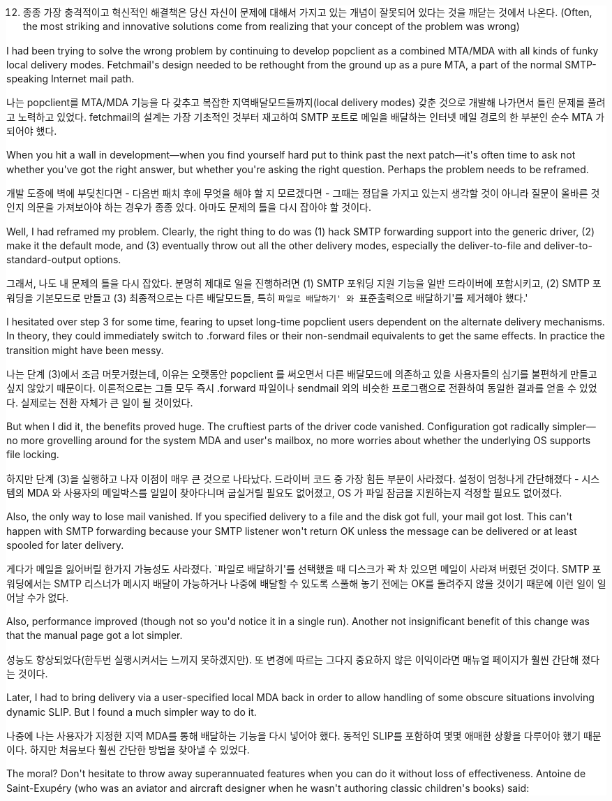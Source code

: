 12. 종종 가장 충격적이고 혁신적인 해결책은 당신 자신이 문제에 대해서 가지고 있는 개념이 잘못되어 있다는 것을 깨닫는 것에서 나온다. (Often, the most striking and innovative solutions come from realizing that your concept of the problem was wrong)

I had been trying to solve the wrong problem by continuing to develop popclient as a combined MTA/MDA with all kinds of funky local delivery modes. Fetchmail's design needed to be rethought from the ground up as a pure MTA, a part of the normal SMTP-speaking Internet mail path.

나는 popclient를 MTA/MDA 기능을 다 갖추고 복잡한 지역배달모드들까지(local delivery modes) 갖춘 것으로 개발해 나가면서 틀린 문제를 풀려고 노력하고 있었다. fetchmail의 설계는 가장 기초적인 것부터 재고하여 SMTP 포트로 메일을 배달하는 인터넷 메일 경로의 한 부분인 순수 MTA 가 되어야 했다.

When you hit a wall in development—when you find yourself hard put to think past the next patch—it's often time to ask not whether you've got the right answer, but whether you're asking the right question. Perhaps the problem needs to be reframed.

개발 도중에 벽에 부딪친다면 - 다음번 패치 후에 무엇을 해야 할 지 모르겠다면 - 그때는 정답을 가지고 있는지 생각할 것이 아니라 질문이 올바른 것인지 의문을 가져보아야 하는 경우가 종종 있다. 아마도 문제의 틀을 다시 잡아야 할 것이다.

Well, I had reframed my problem. Clearly, the right thing to do was (1) hack SMTP forwarding support into the generic driver, (2) make it the default mode, and (3) eventually throw out all the other delivery modes, especially the deliver-to-file and deliver-to-standard-output options.

그래서, 나도 내 문제의 틀을 다시 잡았다. 분명히 제대로 일을 진행하려면 (1) SMTP 포워딩 지원 기능을 일반 드라이버에 포함시키고, (2) SMTP 포워딩을 기본모드로 만들고 (3) 최종적으로는 다른 배달모드들, 특히 `파일로 배달하기' 와 `표준출력으로 배달하기'를 제거해야 했다.'

I hesitated over step 3 for some time, fearing to upset long-time popclient users dependent on the alternate delivery mechanisms. In theory, they could immediately switch to .forward files or their non-sendmail equivalents to get the same effects. In practice the transition might have been messy.

나는 단계 (3)에서 조금 머뭇거렸는데, 이유는 오랫동안 popclient 를 써오면서 다른 배달모드에 의존하고 있을 사용자들의 심기를 불편하게 만들고 싶지 않았기 때문이다. 이론적으로는 그들 모두 즉시 .forward 파일이나 sendmail 외의 비슷한 프로그램으로 전환하여 동일한 결과를 얻을 수 있었다. 실제로는 전환 자체가 큰 일이 될 것이었다.

But when I did it, the benefits proved huge. The cruftiest parts of the driver code vanished. Configuration got radically simpler—no more grovelling around for the system MDA and user's mailbox, no more worries about whether the underlying OS supports file locking.

하지만 단계 (3)을 실행하고 나자 이점이 매우 큰 것으로 나타났다. 드라이버 코드 중 가장 힘든 부분이 사라졌다. 설정이 엄청나게 간단해졌다 - 시스템의 MDA 와 사용자의 메일박스를 일일이 찾아다니며 굽실거릴 필요도 없어졌고, OS 가 파일 잠금을 지원하는지 걱정할 필요도 없어졌다.

Also, the only way to lose mail vanished. If you specified delivery to a file and the disk got full, your mail got lost. This can't happen with SMTP forwarding because your SMTP listener won't return OK unless the message can be delivered or at least spooled for later delivery.

게다가 메일을 잃어버릴 한가지 가능성도 사라졌다. `파일로 배달하기'를 선택했을 때 디스크가 꽉 차 있으면 메일이 사라져 버렸던 것이다. SMTP 포워딩에서는 SMTP 리스너가 메시지 배달이 가능하거나 나중에 배달할 수 있도록 스풀해 놓기 전에는 OK를 돌려주지 않을 것이기 때문에 이런 일이 일어날 수가 없다.

Also, performance improved (though not so you'd notice it in a single run). Another not insignificant benefit of this change was that the manual page got a lot simpler.

성능도 향상되었다(한두번 실행시켜서는 느끼지 못하겠지만). 또 변경에 따르는 그다지 중요하지 않은 이익이라면 매뉴얼 페이지가 훨씬 간단해 졌다는 것이다. 

Later, I had to bring delivery via a user-specified local MDA back in order to allow handling of some obscure situations involving dynamic SLIP. But I found a much simpler way to do it.

나중에 나는 사용자가 지정한 지역 MDA를 통해 배달하는 기능을 다시 넣어야 했다. 동적인 SLIP를 포함하여 몇몇 애매한 상황을 다루어야 했기 때문이다. 하지만 처음보다 훨씬 간단한 방법을 찾아낼 수 있었다.

The moral? Don't hesitate to throw away superannuated features when you can do it without loss of effectiveness. Antoine de Saint-Exupéry (who was an aviator and aircraft designer when he wasn't authoring classic children's books) said:
